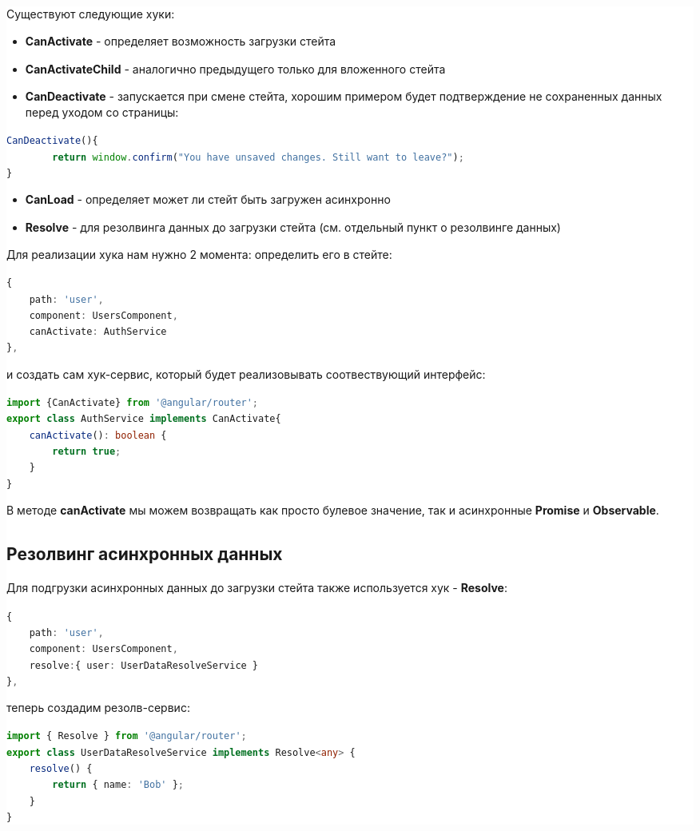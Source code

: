 Существуют следующие хуки:

- **CanActivate** - определяет возможность загрузки стейта
    
- **CanActivateChild** - аналогично предыдущего только для вложенного стейта
    
- **CanDeactivate** - запускается при смене стейта, хорошим примером будет подтверждение не сохраненных данных перед уходом со страницы:
    
```typescript
CanDeactivate(){
        return window.confirm("You have unsaved changes. Still want to leave?");
}
```
    
- **CanLoad** - определяет может ли стейт быть загружен асинхронно
    
- **Resolve** - для резолвинга данных до загрузки стейта (см. отдельный пункт о резолвинге данных)
    

Для реализации хука нам нужно 2 момента: определить его в стейте:

```typescript 
{ 
    path: 'user', 
    component: UsersComponent, 
    canActivate: AuthService
}, 
```

и создать сам хук-сервис, который будет реализовывать соотвествующий интерфейс:

```typescript 
import {CanActivate} from '@angular/router'; 
export class AuthService implements CanActivate{ 
    canActivate(): boolean { 
        return true; 
    } 
} 
```

В методе **canActivate** мы можем возвращать как просто булевое значение, так и асинхронные **Promise** и **Observable**.

## Резолвинг асинхронных данных

Для подгрузки асинхронных данных до загрузки стейта также используется хук - **Resolve**:

```typescript 
{ 
    path: 'user', 
    component: UsersComponent, 
    resolve:{ user: UserDataResolveService }
}, 
```

теперь создадим резолв-сервис:

```typescript 
import { Resolve } from '@angular/router'; 
export class UserDataResolveService implements Resolve<any> { 
    resolve() { 
        return { name: 'Bob' }; 
    } 
}
```
